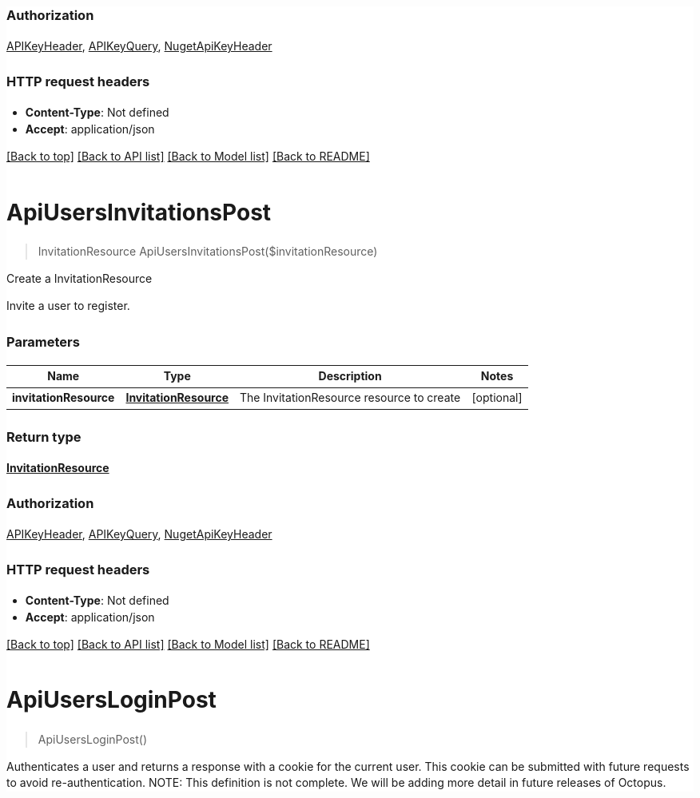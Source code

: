### Authorization

[APIKeyHeader](../README.md#APIKeyHeader), [APIKeyQuery](../README.md#APIKeyQuery), [NugetApiKeyHeader](../README.md#NugetApiKeyHeader)

### HTTP request headers

 - **Content-Type**: Not defined
 - **Accept**: application/json

[[Back to top]](#) [[Back to API list]](../README.md#documentation-for-api-endpoints) [[Back to Model list]](../README.md#documentation-for-models) [[Back to README]](../README.md)

# **ApiUsersInvitationsPost**
> InvitationResource ApiUsersInvitationsPost($invitationResource)

Create a InvitationResource

Invite a user to register.


### Parameters

Name | Type | Description  | Notes
------------- | ------------- | ------------- | -------------
 **invitationResource** | [**InvitationResource**](InvitationResource.md)| The InvitationResource resource to create | [optional] 

### Return type

[**InvitationResource**](InvitationResource.md)

### Authorization

[APIKeyHeader](../README.md#APIKeyHeader), [APIKeyQuery](../README.md#APIKeyQuery), [NugetApiKeyHeader](../README.md#NugetApiKeyHeader)

### HTTP request headers

 - **Content-Type**: Not defined
 - **Accept**: application/json

[[Back to top]](#) [[Back to API list]](../README.md#documentation-for-api-endpoints) [[Back to Model list]](../README.md#documentation-for-models) [[Back to README]](../README.md)

# **ApiUsersLoginPost**
> ApiUsersLoginPost()



Authenticates a user and returns a response with a cookie for the current user. This cookie can be submitted with future requests to avoid re-authentication.  NOTE: This definition is not complete. We will be adding more detail in future releases of Octopus.
